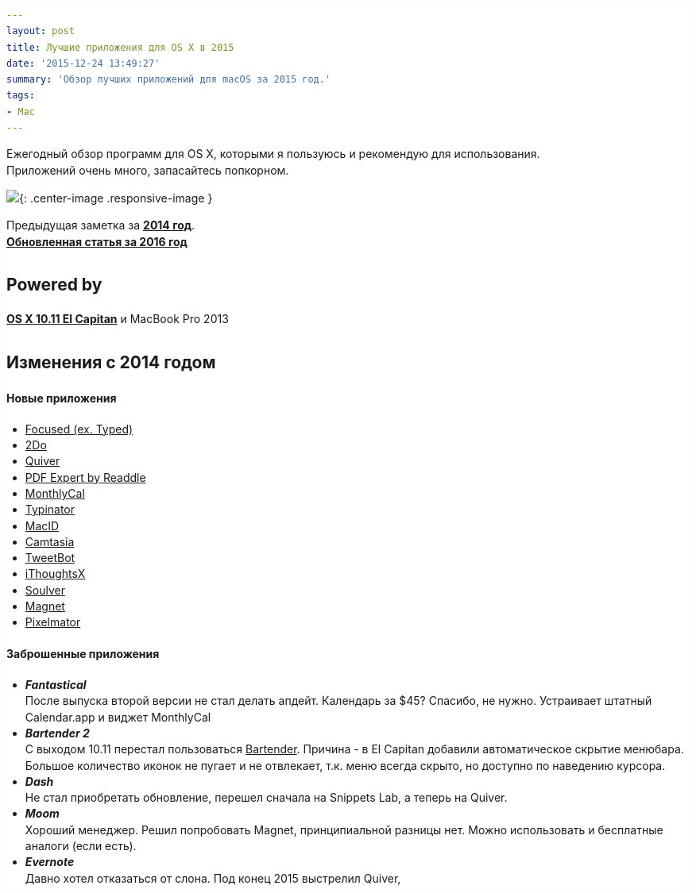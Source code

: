 ```yaml
---
layout: post
title: Лучшие приложения для OS X в 2015
date: '2015-12-24 13:49:27'
summary: 'Обзор лучших приложений для macOS за 2015 год.'
tags: 
- Mac
---
```


Ежегодный обзор программ для OS X, которыми я пользуюсь и рекомендую для использования.   
Приложений очень много, запасайтесь попкорном.

![](http://pavel.miroshnichen.co/images/2015/12/Mac2015_800.png){: .center-image .responsive-image }

Предыдущая заметка за [**2014 год**](http://pavel.miroshnichen.co/2015/01/17/setup-2015/).  
[**Обновленная статья за 2016 год**](http://pavel.miroshnichen.co/2016/11/24/macsetup-2016/)

## Powered by
[**OS X 10.11 El Capitan**](https://itunes.apple.com/ru/app/os-x-el-capitan/id1018109117?mt=12&uo=4&at=1001l9qh&ct=blog) и MacBook Pro 2013

## Изменения с 2014 годом

#### Новые приложения

- [Focused (ex. Typed)](https://itunes.apple.com/ru/app/focused-minimal-writing-app/id899966452?mt=12&uo=4&at=1001l9qh&ct=blog)
- [2Do](https://itunes.apple.com/ru/app/2do/id477670270?mt=12&uo=4&at=1001l9qh&ct=blog)
- [Quiver](https://itunes.apple.com/ru/app/quiver-programmers-notebook/id866773894?mt=12&uo=4&at=1001l9qh&ct=blog)
- [PDF Expert by Readdle](https://itunes.apple.com/ru/app/pdf-expert-by-readdle/id1055273043?mt=12&uo=4&at=1001l9qh&ct=blog)
- [MonthlyCal](https://itunes.apple.com/ru/app/monthlycal-colorful-monthly/id935250717?mt=12&uo=4&at=1001l9qh&ct=blog)
- [Typinator](http://www.ergonis.com/products/typinator/)
- [MacID](http://macid.co)
- [Camtasia](https://www.techsmith.com/camtasia.html)
- [TweetBot](https://itunes.apple.com/ru/app/tweetbot-for-twitter/id557168941?mt=12&uo=4&at=1001l9qh&ct=blog)
- [iThoughtsX](https://itunes.apple.com/ru/app/ithoughtsx/id720669838?mt=12&uo=4&at=1001l9qh&ct=blog)
- [Soulver](https://itunes.apple.com/ru/app/soulver/id413965349?mt=12&uo=4&at=1001l9qh&ct=blog)
- [Magnet](https://itunes.apple.com/ru/app/magnet/id441258766?mt=12&uo=4&at=1001l9qh&ct=blog)
- [Pixelmator](https://itunes.apple.com/ru/app/pixelmator/id407963104?mt=12&uo=4&at=1001l9qh&ct=blog)

#### Заброшенные приложения
- **_Fantastical_**  
После выпуска второй версии не стал делать апдейт. Календарь за $45? Спасибо, не нужно. Устраивает штатный Calendar.app и виджет MonthlyCal
- **_Bartender 2_**  
С выходом 10.11 перестал пользоваться [Bartender](http://pavel.miroshnichen.co/2016/05/12/bartender/). Причина - в El Capitan добавили автоматическое скрытие менюбара. Большое количество иконок не пугает и не отвлекает, т.к. меню всегда скрыто, но доступно по наведению курсора.
- **_Dash_**  
Не стал приобретать обновление, перешел сначала на Snippets Lab, а теперь на Quiver.
- **_Moom_**  
Хороший менеджер. Решил попробовать Magnet, принципиальной разницы нет. Можно использовать и бесплатные аналоги (если есть).
- **_Evernote_**  
Давно хотел отказаться от слона. Под конец 2015 выстрелил Quiver,